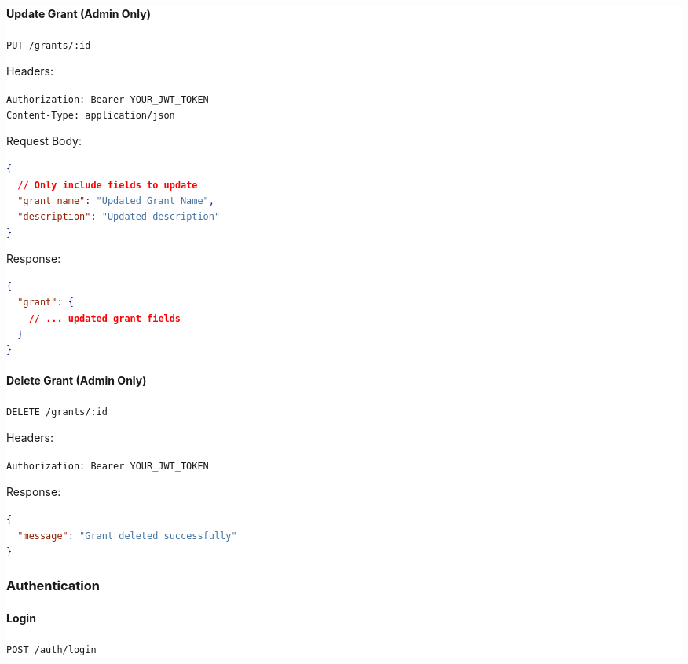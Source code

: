 #### Update Grant (Admin Only)

```http
PUT /grants/:id
```

Headers:

```
Authorization: Bearer YOUR_JWT_TOKEN
Content-Type: application/json
```

Request Body:

```json
{
  // Only include fields to update
  "grant_name": "Updated Grant Name",
  "description": "Updated description"
}
```

Response:

```json
{
  "grant": {
    // ... updated grant fields
  }
}
```

#### Delete Grant (Admin Only)

```http
DELETE /grants/:id
```

Headers:

```
Authorization: Bearer YOUR_JWT_TOKEN
```

Response:

```json
{
  "message": "Grant deleted successfully"
}
```

### Authentication

#### Login

```http
POST /auth/login
```
